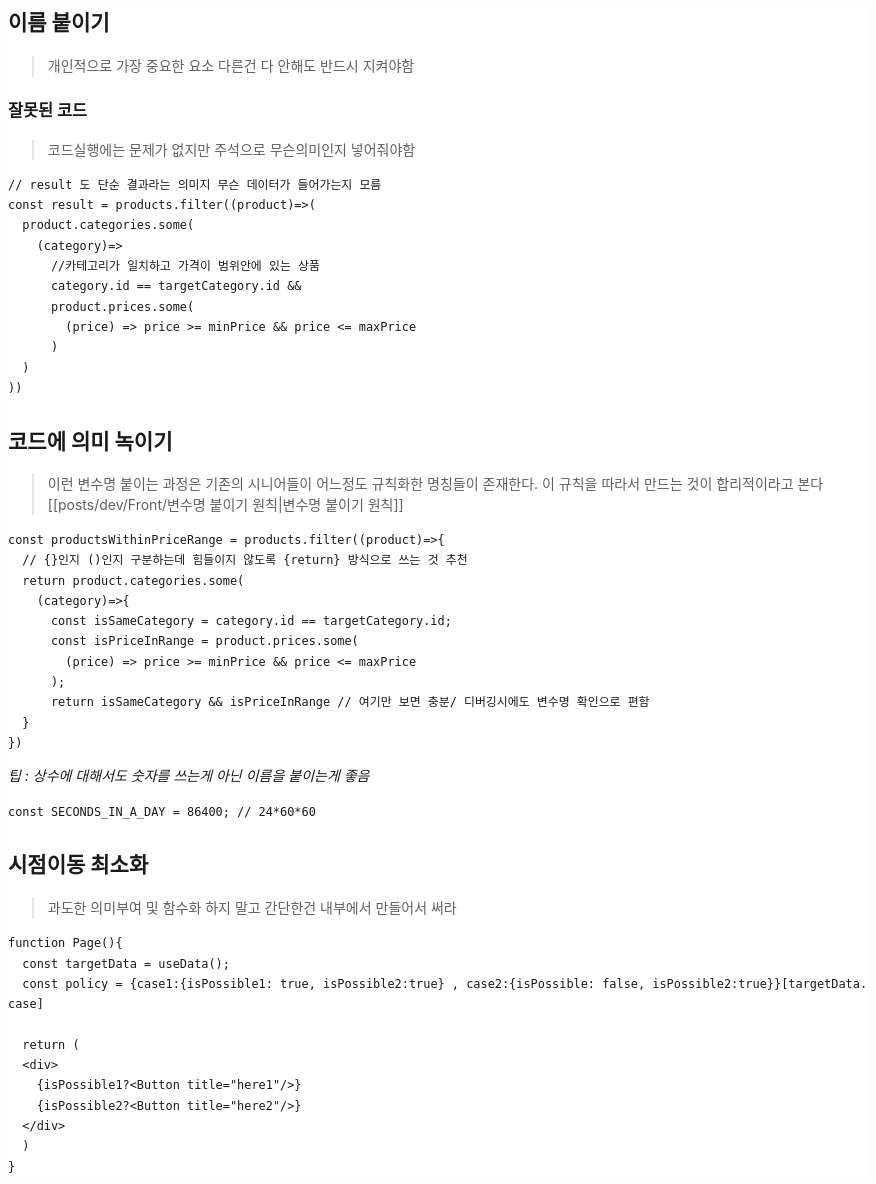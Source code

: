 

## 이름 붙이기
> 개인적으로 가장 중요한 요소 다른건 다 안해도 반드시 지켜야함

### 잘못된 코드
> 코드실행에는 문제가 없지만 주석으로 무슨의미인지 넣어줘야함
```tsx
// result 도 단순 결과라는 의미지 무슨 데이터가 들어가는지 모름
const result = products.filter((product)=>(
  product.categories.some(
    (category)=>
      //카테고리가 일치하고 가격이 범위안에 있는 상품
      category.id == targetCategory.id &&
      product.prices.some(
        (price) => price >= minPrice && price <= maxPrice
      )
  )
))
```


## 코드에 의미 녹이기
> 이런 변수명 붙이는 과정은 기존의 시니어들이 어느정도 규칙화한 명칭들이 존재한다. 이 규칙을 따라서 만드는 것이 합리적이라고 본다 [[posts/dev/Front/변수명 붙이기 원칙|변수명 붙이기 원칙]]

```tsx
const productsWithinPriceRange = products.filter((product)=>{
  // {}인지 ()인지 구분하는데 힘들이지 않도록 {return} 방식으로 쓰는 것 추천
  return product.categories.some(
    (category)=>{
      const isSameCategory = category.id == targetCategory.id;
      const isPriceInRange = product.prices.some(
        (price) => price >= minPrice && price <= maxPrice
      );
      return isSameCategory && isPriceInRange // 여기만 보면 충분/ 디버깅시에도 변수명 확인으로 편함
  }
})
```


*팁 : 상수에 대해서도 숫자를 쓰는게 아닌 이름을 붙이는게 좋음*
```tsx
const SECONDS_IN_A_DAY = 86400; // 24*60*60

```



## 시점이동 최소화
> 과도한 의미부여 및 함수화 하지 말고 간단한건 내부에서 만들어서 써라
```tsx
function Page(){
  const targetData = useData();
  const policy = {case1:{isPossible1: true, isPossible2:true} , case2:{isPossible: false, isPossible2:true}}[targetData.case]

  return (
  <div>
    {isPossible1?<Button title="here1"/>}
    {isPossible2?<Button title="here2"/>}
  </div>
  )
}
```
